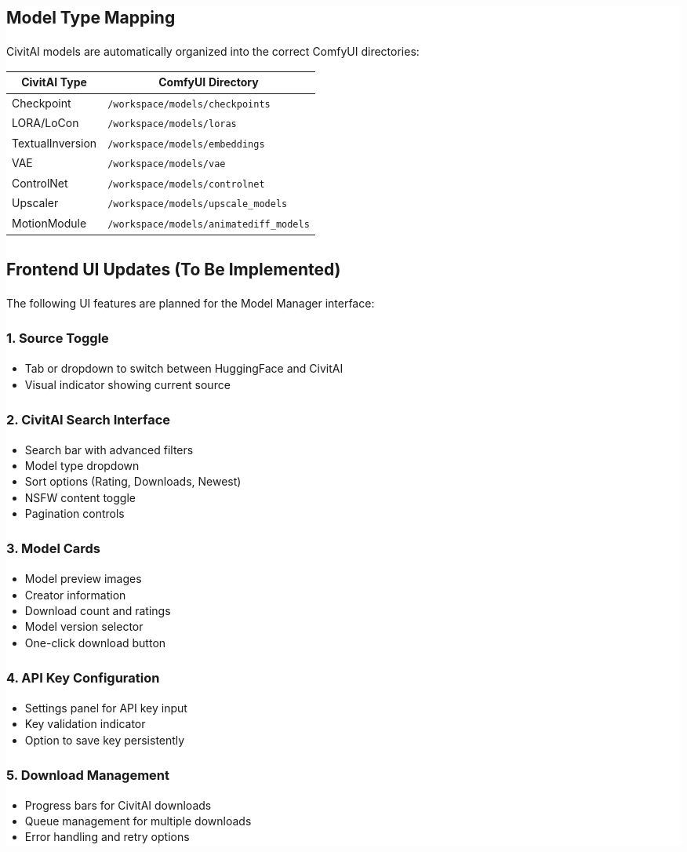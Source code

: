 ## Model Type Mapping

CivitAI models are automatically organized into the correct ComfyUI directories:

| CivitAI Type | ComfyUI Directory |
|--------------|------------------|
| Checkpoint | `/workspace/models/checkpoints` |
| LORA/LoCon | `/workspace/models/loras` |
| TextualInversion | `/workspace/models/embeddings` |
| VAE | `/workspace/models/vae` |
| ControlNet | `/workspace/models/controlnet` |
| Upscaler | `/workspace/models/upscale_models` |
| MotionModule | `/workspace/models/animatediff_models` |

## Frontend UI Updates (To Be Implemented)

The following UI features are planned for the Model Manager interface:

### 1. Source Toggle
- Tab or dropdown to switch between HuggingFace and CivitAI
- Visual indicator showing current source

### 2. CivitAI Search Interface
- Search bar with advanced filters
- Model type dropdown
- Sort options (Rating, Downloads, Newest)
- NSFW content toggle
- Pagination controls

### 3. Model Cards
- Model preview images
- Creator information
- Download count and ratings
- Model version selector
- One-click download button

### 4. API Key Configuration
- Settings panel for API key input
- Key validation indicator
- Option to save key persistently

### 5. Download Management
- Progress bars for CivitAI downloads
- Queue management for multiple downloads
- Error handling and retry options
